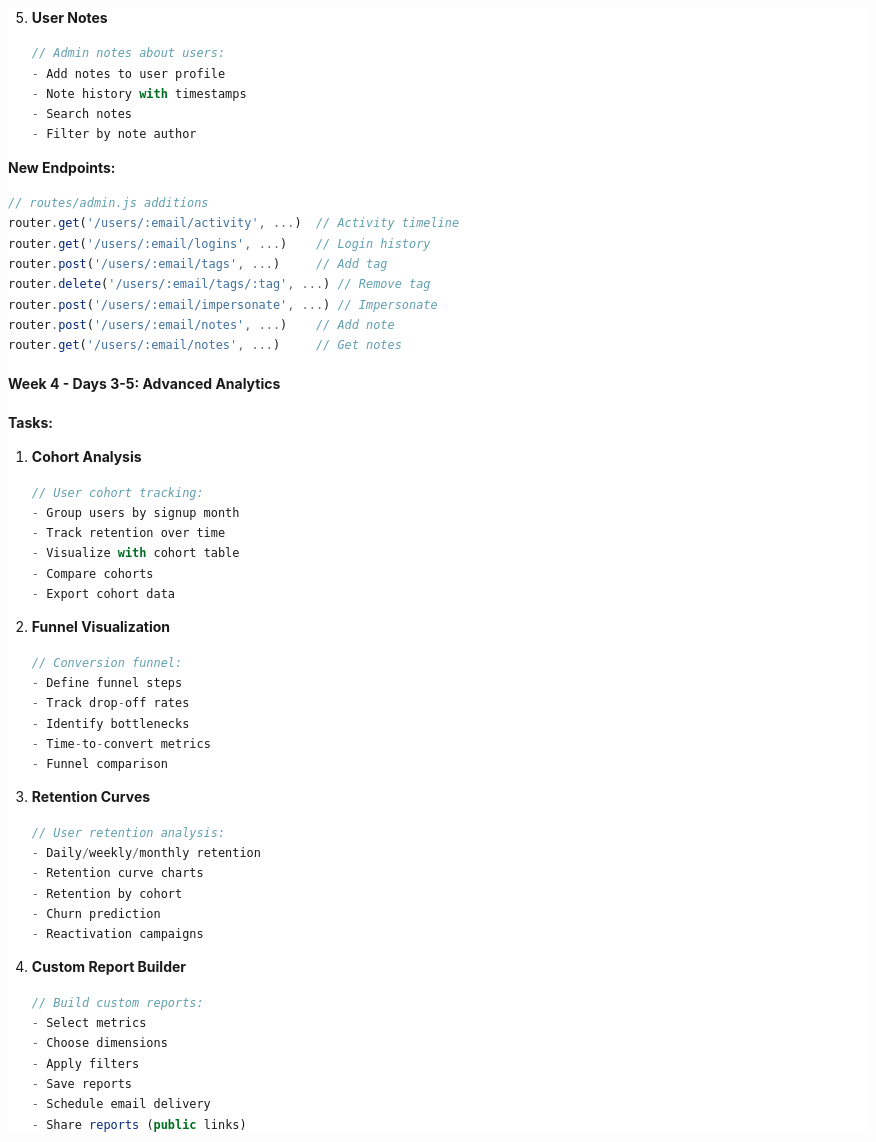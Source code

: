 5. **User Notes**
   ```javascript
   // Admin notes about users:
   - Add notes to user profile
   - Note history with timestamps
   - Search notes
   - Filter by note author
   ```

**New Endpoints:**
```javascript
// routes/admin.js additions
router.get('/users/:email/activity', ...)  // Activity timeline
router.get('/users/:email/logins', ...)    // Login history
router.post('/users/:email/tags', ...)     // Add tag
router.delete('/users/:email/tags/:tag', ...) // Remove tag
router.post('/users/:email/impersonate', ...) // Impersonate
router.post('/users/:email/notes', ...)    // Add note
router.get('/users/:email/notes', ...)     // Get notes
```

#### Week 4 - Days 3-5: Advanced Analytics

**Tasks:**

1. **Cohort Analysis**
   ```javascript
   // User cohort tracking:
   - Group users by signup month
   - Track retention over time
   - Visualize with cohort table
   - Compare cohorts
   - Export cohort data
   ```

2. **Funnel Visualization**
   ```javascript
   // Conversion funnel:
   - Define funnel steps
   - Track drop-off rates
   - Identify bottlenecks
   - Time-to-convert metrics
   - Funnel comparison
   ```

3. **Retention Curves**
   ```javascript
   // User retention analysis:
   - Daily/weekly/monthly retention
   - Retention curve charts
   - Retention by cohort
   - Churn prediction
   - Reactivation campaigns
   ```

4. **Custom Report Builder**
   ```javascript
   // Build custom reports:
   - Select metrics
   - Choose dimensions
   - Apply filters
   - Save reports
   - Schedule email delivery
   - Share reports (public links)
   ```
